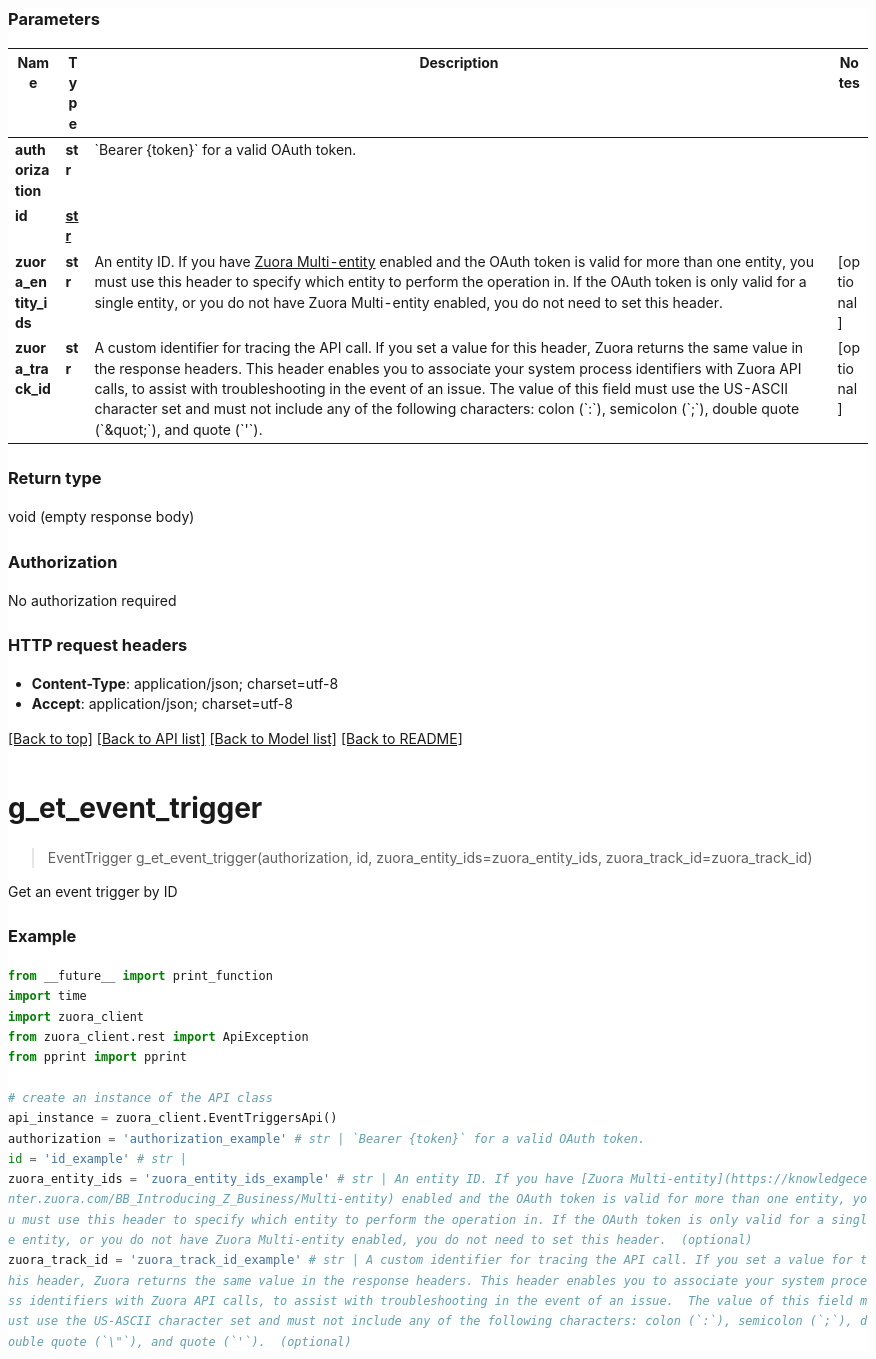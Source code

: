 ### Parameters

Name | Type | Description  | Notes
------------- | ------------- | ------------- | -------------
 **authorization** | **str**| &#x60;Bearer {token}&#x60; for a valid OAuth token.  | 
 **id** | [**str**](.md)|  | 
 **zuora_entity_ids** | **str**| An entity ID. If you have [Zuora Multi-entity](https://knowledgecenter.zuora.com/BB_Introducing_Z_Business/Multi-entity) enabled and the OAuth token is valid for more than one entity, you must use this header to specify which entity to perform the operation in. If the OAuth token is only valid for a single entity, or you do not have Zuora Multi-entity enabled, you do not need to set this header.  | [optional] 
 **zuora_track_id** | **str**| A custom identifier for tracing the API call. If you set a value for this header, Zuora returns the same value in the response headers. This header enables you to associate your system process identifiers with Zuora API calls, to assist with troubleshooting in the event of an issue.  The value of this field must use the US-ASCII character set and must not include any of the following characters: colon (&#x60;:&#x60;), semicolon (&#x60;;&#x60;), double quote (&#x60;\&quot;&#x60;), and quote (&#x60;&#39;&#x60;).  | [optional] 

### Return type

void (empty response body)

### Authorization

No authorization required

### HTTP request headers

 - **Content-Type**: application/json; charset=utf-8
 - **Accept**: application/json; charset=utf-8

[[Back to top]](#) [[Back to API list]](../README.md#documentation-for-api-endpoints) [[Back to Model list]](../README.md#documentation-for-models) [[Back to README]](../README.md)

# **g_et_event_trigger**
> EventTrigger g_et_event_trigger(authorization, id, zuora_entity_ids=zuora_entity_ids, zuora_track_id=zuora_track_id)

Get an event trigger by ID

### Example
```python
from __future__ import print_function
import time
import zuora_client
from zuora_client.rest import ApiException
from pprint import pprint

# create an instance of the API class
api_instance = zuora_client.EventTriggersApi()
authorization = 'authorization_example' # str | `Bearer {token}` for a valid OAuth token. 
id = 'id_example' # str | 
zuora_entity_ids = 'zuora_entity_ids_example' # str | An entity ID. If you have [Zuora Multi-entity](https://knowledgecenter.zuora.com/BB_Introducing_Z_Business/Multi-entity) enabled and the OAuth token is valid for more than one entity, you must use this header to specify which entity to perform the operation in. If the OAuth token is only valid for a single entity, or you do not have Zuora Multi-entity enabled, you do not need to set this header.  (optional)
zuora_track_id = 'zuora_track_id_example' # str | A custom identifier for tracing the API call. If you set a value for this header, Zuora returns the same value in the response headers. This header enables you to associate your system process identifiers with Zuora API calls, to assist with troubleshooting in the event of an issue.  The value of this field must use the US-ASCII character set and must not include any of the following characters: colon (`:`), semicolon (`;`), double quote (`\"`), and quote (`'`).  (optional)

```